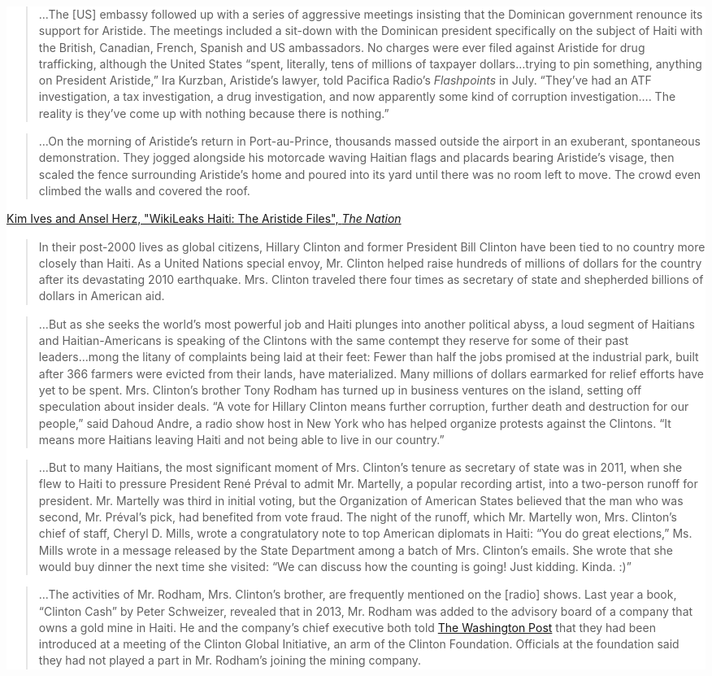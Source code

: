 > ...The [US] embassy followed up with a series of aggressive meetings insisting that the Dominican government renounce its support for Aristide. The meetings included a sit-down with the Dominican president specifically on the subject of Haiti with the British, Canadian, French, Spanish and US ambassadors. No charges were ever filed against Aristide for drug trafficking, although the United States “spent, literally, tens of millions of taxpayer dollars…trying to pin something, anything on President Aristide,” Ira Kurzban, Aristide’s lawyer, told Pacifica Radio’s *Flashpoints* in July. “They’ve had an ATF investigation, a tax investigation, a drug investigation, and now apparently some kind of corruption investigation…. The reality is they’ve come up with nothing because there is nothing.” 

>...On the morning of Aristide’s return in Port-au-Prince, thousands massed outside the airport in an exuberant, spontaneous demonstration. They jogged alongside his motorcade waving Haitian flags and placards bearing Aristide’s visage, then scaled the fence surrounding Aristide’s home and poured into its yard until there was no room left to move. The crowd even climbed the walls and covered the roof. 

[Kim Ives and Ansel Herz, "WikiLeaks Haiti: The Aristide Files", *The Nation*](https://www.thenation.com/article/wikileaks-haiti-aristide-files/)

>In their post-2000 lives as global citizens, Hillary Clinton and former President Bill Clinton have been tied to no country more closely than Haiti. As a United Nations special envoy, Mr. Clinton helped raise hundreds of millions of dollars for the country after its devastating 2010 earthquake. Mrs. Clinton traveled there four times as secretary of state and shepherded billions of dollars in American aid.

>...But as she seeks the world’s most powerful job and Haiti plunges into another political abyss, a loud segment of Haitians and Haitian-Americans is speaking of the Clintons with the same contempt they reserve for some of their past leaders...mong the litany of complaints being laid at their feet: Fewer than half the jobs promised at the industrial park, built after 366 farmers were evicted from their lands, have materialized. Many millions of dollars earmarked for relief efforts have yet to be spent. Mrs. Clinton’s brother Tony Rodham has turned up in business ventures on the island, setting off speculation about insider deals. “A vote for Hillary Clinton means further corruption, further death and destruction for our people,” said Dahoud Andre, a radio show host in New York who has helped organize protests against the Clintons. “It means more Haitians leaving Haiti and not being able to live in our country.”

>...But to many Haitians, the most significant moment of Mrs. Clinton’s tenure as secretary of state was in 2011, when she flew to Haiti to pressure President René Préval to admit Mr. Martelly, a popular recording artist, into a two-person runoff for president. Mr. Martelly was third in initial voting, but the Organization of American States believed that the man who was second, Mr. Préval’s pick, had benefited from vote fraud. The night of the runoff, which Mr. Martelly won, Mrs. Clinton’s chief of staff, Cheryl D. Mills, wrote a congratulatory note to top American diplomats in Haiti: “You do great elections,” Ms. Mills wrote in a message released by the State Department among a batch of Mrs. Clinton’s emails. She wrote that she would buy dinner the next time she visited: “We can discuss how the counting is going! Just kidding. Kinda. :)”

>...The activities of Mr. Rodham, Mrs. Clinton’s brother, are frequently mentioned on the [radio] shows. Last year a book, “Clinton Cash” by Peter Schweizer, revealed that in 2013, Mr. Rodham was added to the advisory board of a company that owns a gold mine in Haiti. He and the company’s chief executive both told [The Washington Post](https://www.washingtonpost.com/politics/role-of-hillary-clintons-brother-in-haiti-gold-mine-raises-eyebrows/2015/03/20/c8b6e3bc-cc05-11e4-a2a7-9517a3a70506_story.html) that they had been introduced at a meeting of the Clinton Global Initiative, an arm of the Clinton Foundation. Officials at the foundation said they had not played a part in Mr. Rodham’s joining the mining company.
